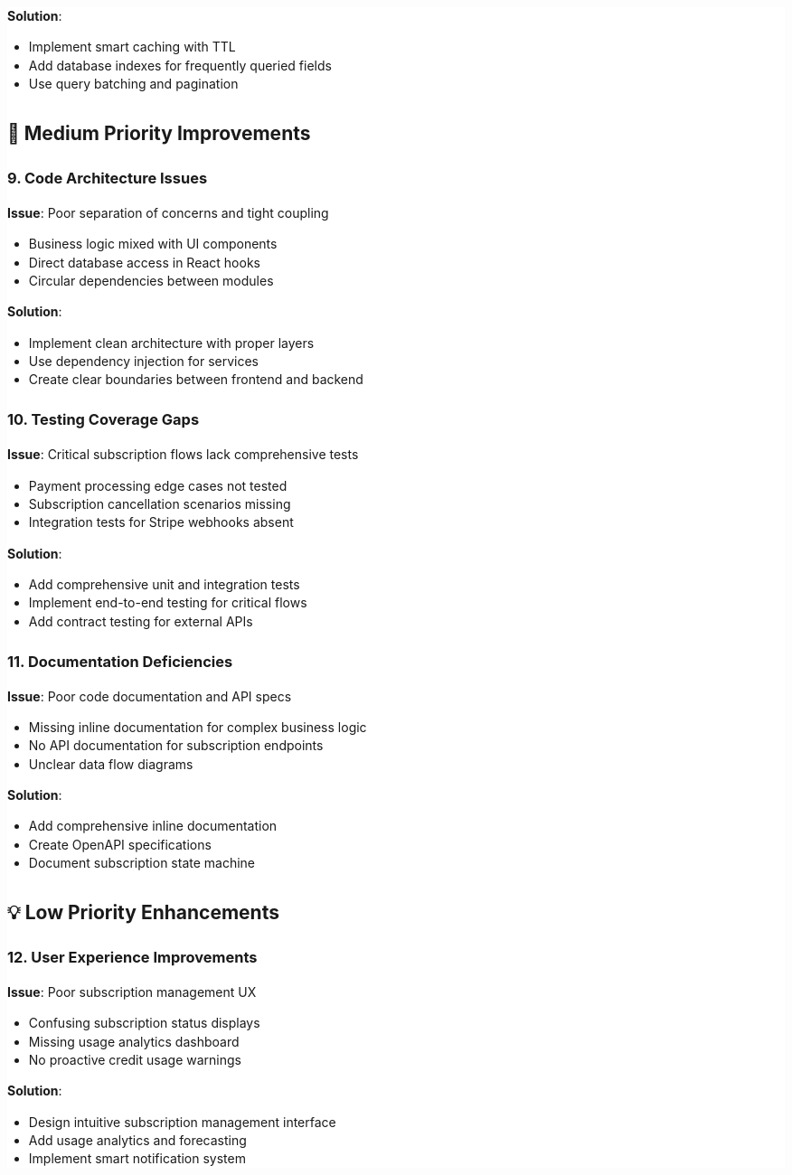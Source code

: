 **Solution**:
- Implement smart caching with TTL
- Add database indexes for frequently queried fields
- Use query batching and pagination

## 🔧 Medium Priority Improvements

### 9. **Code Architecture Issues**
**Issue**: Poor separation of concerns and tight coupling
- Business logic mixed with UI components
- Direct database access in React hooks
- Circular dependencies between modules

**Solution**:
- Implement clean architecture with proper layers
- Use dependency injection for services
- Create clear boundaries between frontend and backend

### 10. **Testing Coverage Gaps**
**Issue**: Critical subscription flows lack comprehensive tests
- Payment processing edge cases not tested
- Subscription cancellation scenarios missing
- Integration tests for Stripe webhooks absent

**Solution**:
- Add comprehensive unit and integration tests
- Implement end-to-end testing for critical flows
- Add contract testing for external APIs

### 11. **Documentation Deficiencies**
**Issue**: Poor code documentation and API specs
- Missing inline documentation for complex business logic
- No API documentation for subscription endpoints
- Unclear data flow diagrams

**Solution**:
- Add comprehensive inline documentation
- Create OpenAPI specifications
- Document subscription state machine

## 💡 Low Priority Enhancements

### 12. **User Experience Improvements**
**Issue**: Poor subscription management UX
- Confusing subscription status displays
- Missing usage analytics dashboard
- No proactive credit usage warnings

**Solution**:
- Design intuitive subscription management interface
- Add usage analytics and forecasting
- Implement smart notification system
